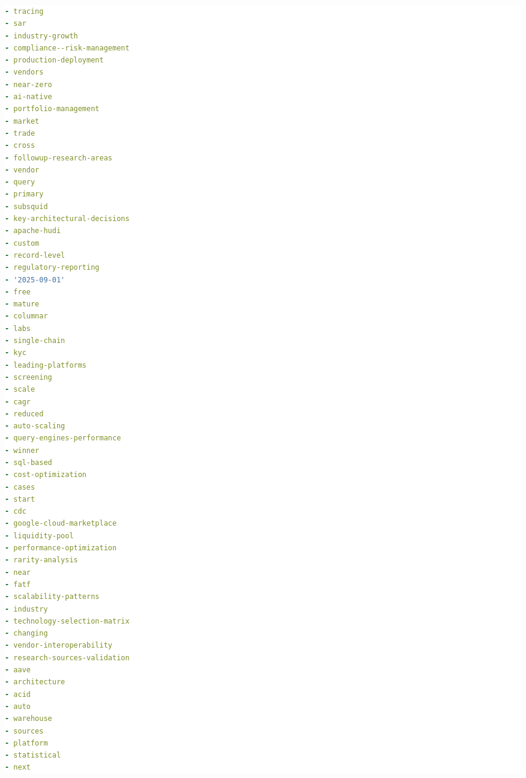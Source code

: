 ```yaml
- tracing
- sar
- industry-growth
- compliance--risk-management
- production-deployment
- vendors
- near-zero
- ai-native
- portfolio-management
- market
- trade
- cross
- followup-research-areas
- vendor
- query
- primary
- subsquid
- key-architectural-decisions
- apache-hudi
- custom
- record-level
- regulatory-reporting
- '2025-09-01'
- free
- mature
- columnar
- labs
- single-chain
- kyc
- leading-platforms
- screening
- scale
- cagr
- reduced
- auto-scaling
- query-engines-performance
- winner
- sql-based
- cost-optimization
- cases
- start
- cdc
- google-cloud-marketplace
- liquidity-pool
- performance-optimization
- rarity-analysis
- near
- fatf
- scalability-patterns
- industry
- technology-selection-matrix
- changing
- vendor-interoperability
- research-sources-validation
- aave
- architecture
- acid
- auto
- warehouse
- sources
- platform
- statistical
- next
```